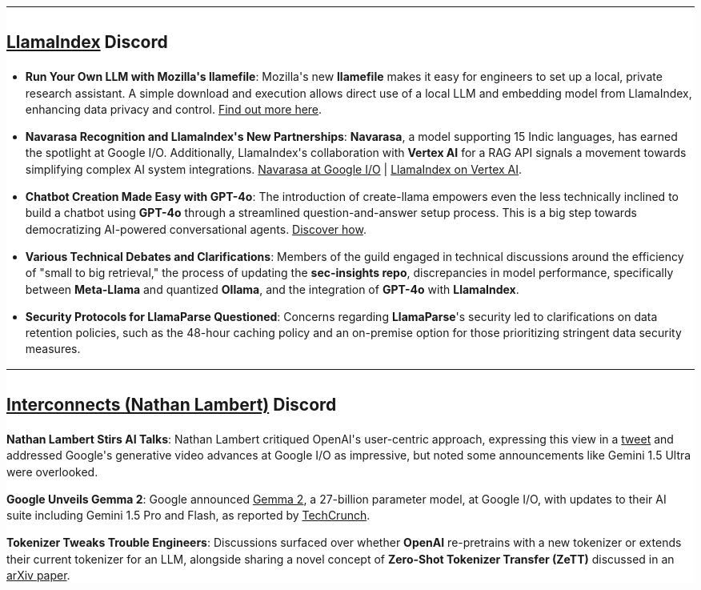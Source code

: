 

---



## [LlamaIndex](https://discord.com/channels/1059199217496772688) Discord

- **Run Your Own LLM with Mozilla's llamefile**: Mozilla's new **llamefile** makes it easy for engineers to set up a local, private research assistant. A simple download and execution allows direct use of a local LLM and embedding model from LlamaIndex, enhancing data privacy and control. [Find out more here](https://t.co/qFIA6j1OWe).

- **Navarasa Recognition and LlamaIndex's New Partnerships**: **Navarasa**, a model supporting 15 Indic languages, has earned the spotlight at Google I/O. Additionally, LlamaIndex's collaboration with **Vertex AI** for a RAG API signals a movement towards simplifying complex AI system integrations. [Navarasa at Google I/O](https://t.co/zc00GjOmc4) | [LlamaIndex on Vertex AI](https://t.co/ekAQ24hNWr).

- **Chatbot Creation Made Easy with GPT-4o**: The introduction of create-llama empowers even the less technically inclined to build a chatbot using **GPT-4o** through a streamlined question-and-answer setup process. This is a big step towards democratizing AI-powered conversational agents. [Discover how](https://t.co/wtcaWdrB7H).

- **Various Technical Debates and Clarifications**: Members of the guild engaged in technical discussions around the efficiency of "small to big retrieval," the process of updating the **sec-insights repo**, discrepancies in model performance, specifically between **Meta-Llama** and quantized **Ollama**, and the integration of **GPT-4o** with **LlamaIndex**.

- **Security Protocols for LlamaParse Questioned**: Concerns regarding **LlamaParse**'s security led to clarifications on data retention policies, such as the 48-hour caching policy and an on-premise option for those prioritizing stringent data security measures.



---



## [Interconnects (Nathan Lambert)](https://discord.com/channels/1179127597926469703) Discord

**Nathan Lambert Stirs AI Talks**: Nathan Lambert critiqued OpenAI's user-centric approach, expressing this view in a [tweet](https://twitter.com/natolambert/status/1790393805633712246) and addressed Google's generative video advances at Google I/O as impressive, but noted some announcements like Gemini 1.5 Ultra were overlooked.

**Google Unveils Gemma 2**: Google announced [Gemma 2](https://techcrunch.com/2024/05/14/google-announces-gemma-2-a-27b-parameter-version-of-its-open-model-launching-in-june/), a 27-billion parameter model, at Google I/O, with updates to their AI suite including Gemini 1.5 Pro and Flash, as reported by [TechCrunch](https://techcrunch.com/2024/05/14/google-i-o-2024-everything-announced-so-far/).

**Tokenizer Tweaks Trouble Engineers**: Discussions surfaced over whether **OpenAI** re-pretrains with a new tokenizer or extends their current tokenizer for an LLM, alongside sharing a novel concept of **Zero-Shot Tokenizer Transfer (ZeTT)** discussed in an [arXiv paper](https://arxiv.org/abs/2405.07883v1).

